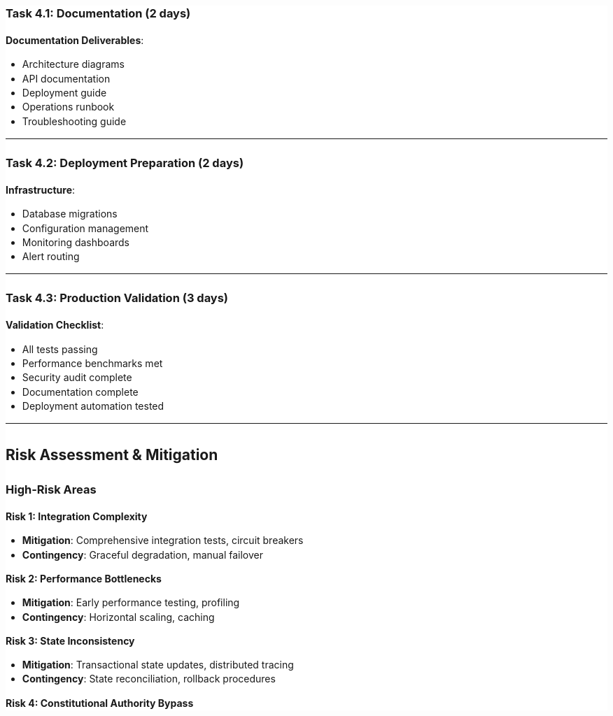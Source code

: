 ### Task 4.1: Documentation (2 days)

**Documentation Deliverables**:

- Architecture diagrams
- API documentation
- Deployment guide
- Operations runbook
- Troubleshooting guide

---

### Task 4.2: Deployment Preparation (2 days)

**Infrastructure**:

- Database migrations
- Configuration management
- Monitoring dashboards
- Alert routing

---

### Task 4.3: Production Validation (3 days)

**Validation Checklist**:

- All tests passing
- Performance benchmarks met
- Security audit complete
- Documentation complete
- Deployment automation tested

---

## Risk Assessment & Mitigation

### High-Risk Areas

**Risk 1: Integration Complexity**

- **Mitigation**: Comprehensive integration tests, circuit breakers
- **Contingency**: Graceful degradation, manual failover

**Risk 2: Performance Bottlenecks**

- **Mitigation**: Early performance testing, profiling
- **Contingency**: Horizontal scaling, caching

**Risk 3: State Inconsistency**

- **Mitigation**: Transactional state updates, distributed tracing
- **Contingency**: State reconciliation, rollback procedures

**Risk 4: Constitutional Authority Bypass**

